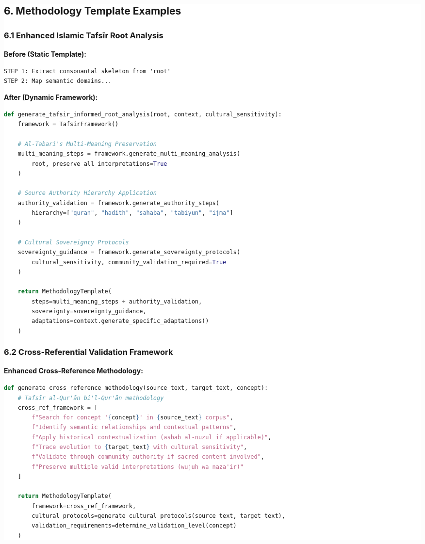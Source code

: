 ## 6. Methodology Template Examples

### 6.1 Enhanced Islamic Tafsīr Root Analysis

**Before (Static Template):**
```
STEP 1: Extract consonantal skeleton from 'root'
STEP 2: Map semantic domains...
```

**After (Dynamic Framework):**
```python
def generate_tafsir_informed_root_analysis(root, context, cultural_sensitivity):
    framework = TafsirFramework()
    
    # Al-Tabari's Multi-Meaning Preservation
    multi_meaning_steps = framework.generate_multi_meaning_analysis(
        root, preserve_all_interpretations=True
    )
    
    # Source Authority Hierarchy Application
    authority_validation = framework.generate_authority_steps(
        hierarchy=["quran", "hadith", "sahaba", "tabiyun", "ijma"]
    )
    
    # Cultural Sovereignty Protocols
    sovereignty_guidance = framework.generate_sovereignty_protocols(
        cultural_sensitivity, community_validation_required=True
    )
    
    return MethodologyTemplate(
        steps=multi_meaning_steps + authority_validation,
        sovereignty=sovereignty_guidance,
        adaptations=context.generate_specific_adaptations()
    )
```

### 6.2 Cross-Referential Validation Framework

**Enhanced Cross-Reference Methodology:**
```python
def generate_cross_reference_methodology(source_text, target_text, concept):
    # Tafsīr al-Qur'ān bi'l-Qur'ān methodology
    cross_ref_framework = [
        f"Search for concept '{concept}' in {source_text} corpus",
        f"Identify semantic relationships and contextual patterns",
        f"Apply historical contextualization (asbab al-nuzul if applicable)",
        f"Trace evolution to {target_text} with cultural sensitivity",
        f"Validate through community authority if sacred content involved",
        f"Preserve multiple valid interpretations (wujuh wa naza'ir)"
    ]
    
    return MethodologyTemplate(
        framework=cross_ref_framework,
        cultural_protocols=generate_cultural_protocols(source_text, target_text),
        validation_requirements=determine_validation_level(concept)
    )
```
